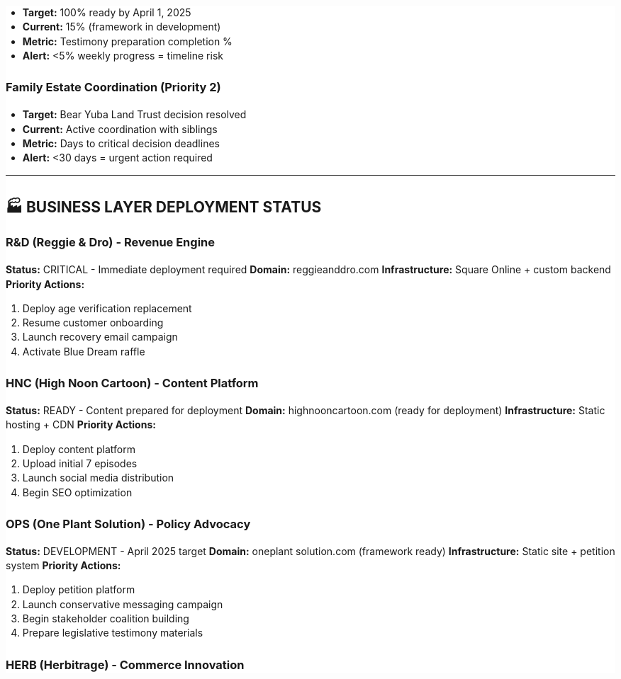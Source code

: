 - **Target:** 100% ready by April 1, 2025
- **Current:** 15% (framework in development)
- **Metric:** Testimony preparation completion %
- **Alert:** <5% weekly progress = timeline risk

### Family Estate Coordination (Priority 2)

- **Target:** Bear Yuba Land Trust decision resolved
- **Current:** Active coordination with siblings
- **Metric:** Days to critical decision deadlines
- **Alert:** <30 days = urgent action required

---

## 🏭 BUSINESS LAYER DEPLOYMENT STATUS

### R&D (Reggie & Dro) - Revenue Engine

**Status:** CRITICAL - Immediate deployment required
**Domain:** reggieanddro.com
**Infrastructure:** Square Online + custom backend
**Priority Actions:**

1. Deploy age verification replacement
2. Resume customer onboarding
3. Launch recovery email campaign
4. Activate Blue Dream raffle

### HNC (High Noon Cartoon) - Content Platform  

**Status:** READY - Content prepared for deployment
**Domain:** highnooncartoon.com (ready for deployment)
**Infrastructure:** Static hosting + CDN
**Priority Actions:**

1. Deploy content platform
2. Upload initial 7 episodes
3. Launch social media distribution
4. Begin SEO optimization

### OPS (One Plant Solution) - Policy Advocacy

**Status:** DEVELOPMENT - April 2025 target
**Domain:** oneplant solution.com (framework ready)
**Infrastructure:** Static site + petition system
**Priority Actions:**

1. Deploy petition platform
2. Launch conservative messaging campaign
3. Begin stakeholder coalition building
4. Prepare legislative testimony materials

### HERB (Herbitrage) - Commerce Innovation

